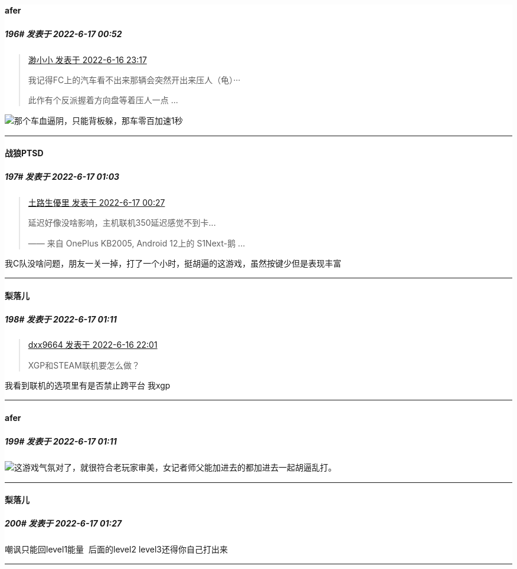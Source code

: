 ####  afer  
##### 196#       发表于 2022-6-17 00:52

<blockquote><a href="httphttps://bbs.saraba1st.com/2b/forum.php?mod=redirect&amp;goto=findpost&amp;pid=56298240&amp;ptid=2074519" target="_blank">渺小小 发表于 2022-6-16 23:17</a>

我记得FC上的汽车看不出来那辆会突然开出来压人（龟）···

此作有个反派握着方向盘等着压人一点 ...</blockquote>
<img src="https://static.saraba1st.com/image/smiley/face2017/067.png" referrerpolicy="no-referrer">那个车血逼阴，只能背板躲，那车零百加速1秒



*****

####  战狼PTSD  
##### 197#       发表于 2022-6-17 01:03

<blockquote><a href="httphttps://bbs.saraba1st.com/2b/forum.php?mod=redirect&amp;goto=findpost&amp;pid=56298856&amp;ptid=2074519" target="_blank">土路生優里 发表于 2022-6-17 00:27</a>

延迟好像没啥影响，主机联机350延迟感觉不到卡...

—— 来自 OnePlus KB2005, Android 12上的 S1Next-鹅 ...</blockquote>
我C队没啥问题，朋友一关一掉，打了一个小时，挺胡逼的这游戏，虽然按键少但是表现丰富 

*****

####  梨落儿  
##### 198#       发表于 2022-6-17 01:11

<blockquote><a href="httphttps://bbs.saraba1st.com/2b/forum.php?mod=redirect&amp;goto=findpost&amp;pid=56297223&amp;ptid=2074519" target="_blank">dxx9664 发表于 2022-6-16 22:01</a>

XGP和STEAM联机要怎么做？</blockquote>
我看到联机的选项里有是否禁止跨平台 我xgp

*****

####  afer  
##### 199#       发表于 2022-6-17 01:11

<img src="https://static.saraba1st.com/image/smiley/face2017/067.png" referrerpolicy="no-referrer">这游戏气氛对了，就很符合老玩家审美，女记者师父能加进去的都加进去一起胡逼乱打。



*****

####  梨落儿  
##### 200#       发表于 2022-6-17 01:27

嘲讽只能回level1能量  后面的level2 level3还得你自己打出来



*****
